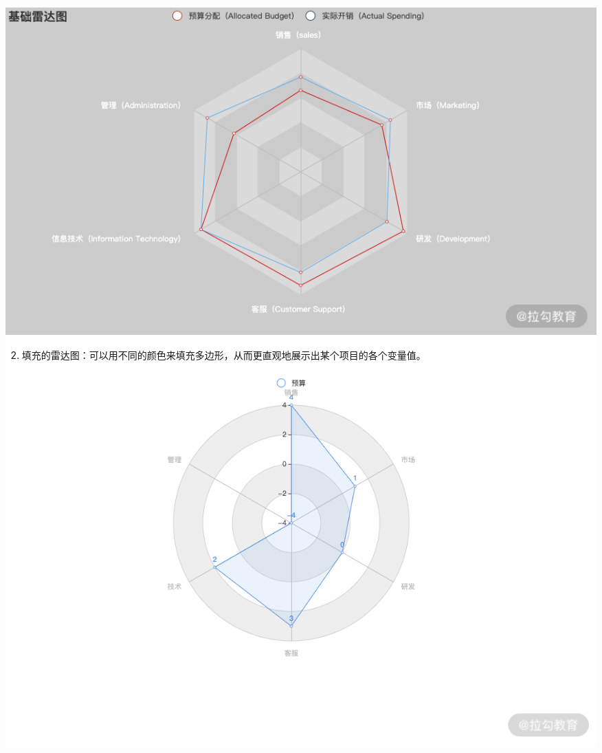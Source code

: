    ![基本雷达图](.\images\基本雷达图.png)

2. 填充的雷达图：可以用不同的颜色来填充多边形，从而更直观地展示出某个项目的各个变量值。

   ![填充的雷达图](.\images\填充的雷达图.png)
